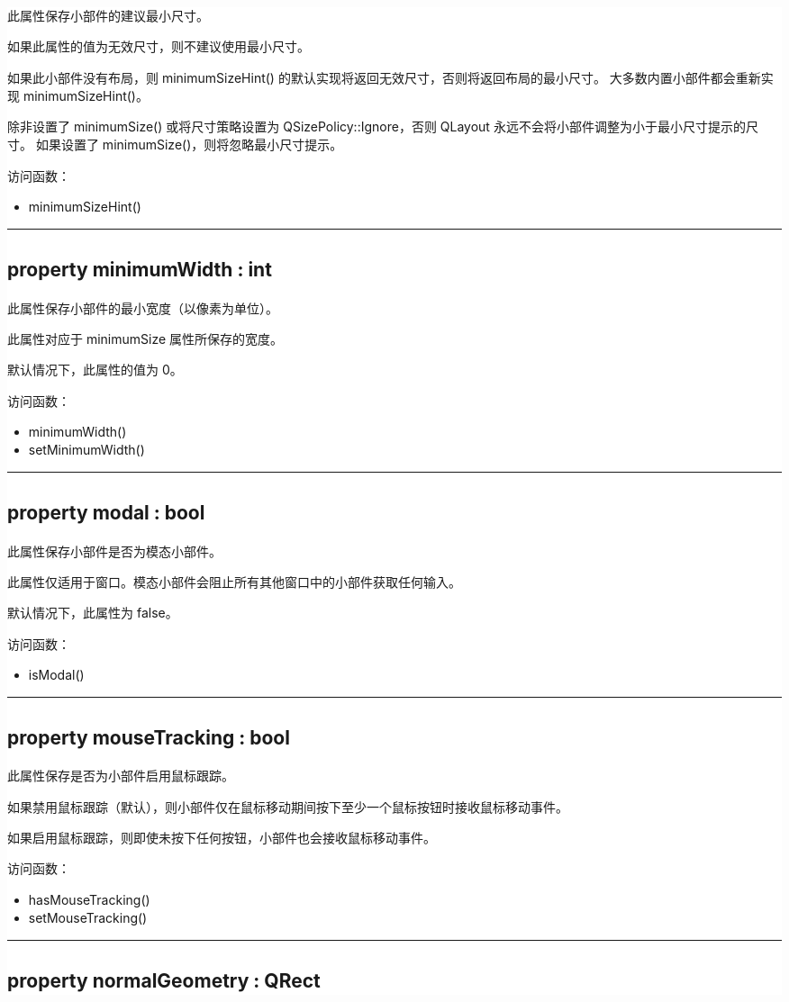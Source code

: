 此属性保存小部件的建议最小尺寸。

如果此属性的值为无效尺寸，则不建议使用最小尺寸。

如果此小部件没有布局，则 minimumSizeHint() 的默认实现将返回无效尺寸，否则将返回布局的最小尺寸。 大多数内置小部件都会重新实现 minimumSizeHint()。

除非设置了 minimumSize() 或将尺寸策略设置为 QSizePolicy::Ignore，否则 QLayout 永远不会将小部件调整为小于最小尺寸提示的尺寸。 如果设置了 minimumSize()，则将忽略最小尺寸提示。

访问函数：

- minimumSizeHint()


--------------------------------
## property minimumWidth : int

此属性保存小部件的最小宽度（以像素为单位）。

此属性对应于 minimumSize 属性所保存的宽度。

默认情况下，此属性的值为 0。

访问函数：

- minimumWidth()
- setMinimumWidth()


--------------------------------
## property modal : bool

此属性保存小部件是否为模态小部件。

此属性仅适用于窗口。模态小部件会阻止所有其他窗口中的小部件获取任何输入。

默认情况下，此属性为 false。

访问函数：

- isModal()


--------------------------------
## property mouseTracking : bool

此属性保存是否为小部件启用鼠标跟踪。

如果禁用鼠标跟踪（默认），则小部件仅在鼠标移动期间按下至少一个鼠标按钮时接收鼠标移动事件。

如果启用鼠标跟踪，则即使未按下任何按钮，小部件也会接收鼠标移动事件。

访问函数：

- hasMouseTracking()
- setMouseTracking()


--------------------------------
## property normalGeometry : QRect
